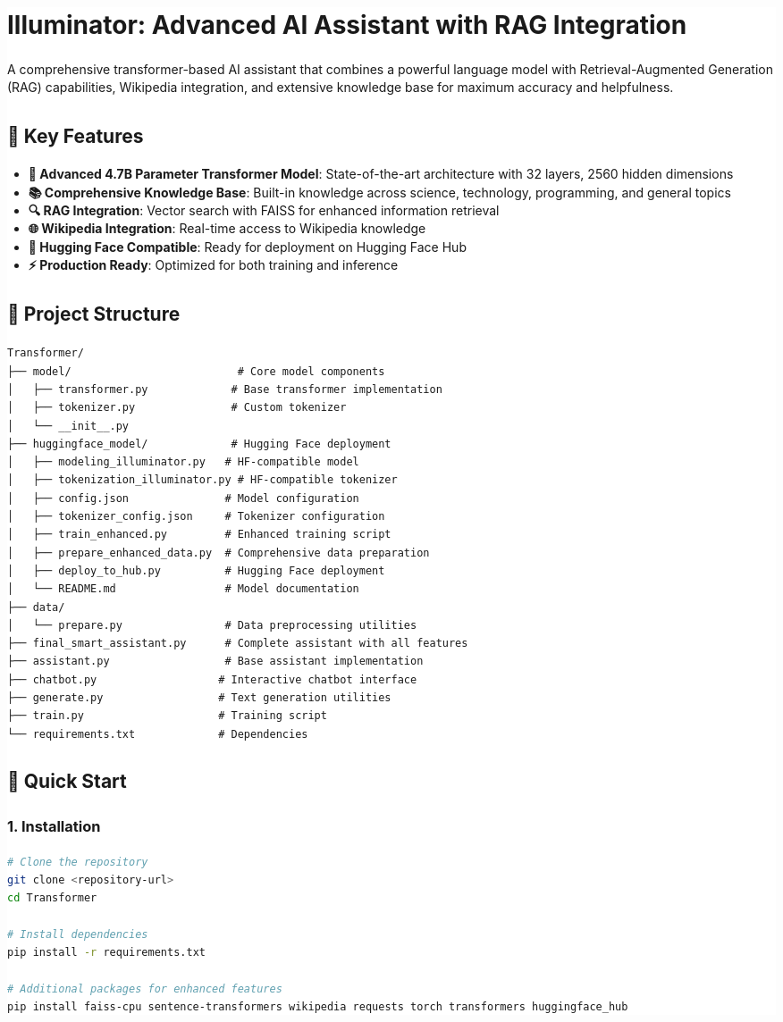 # Illuminator: Advanced AI Assistant with RAG Integration

A comprehensive transformer-based AI assistant that combines a powerful language model with Retrieval-Augmented Generation (RAG) capabilities, Wikipedia integration, and extensive knowledge base for maximum accuracy and helpfulness.

## 🌟 Key Features

- **🤖 Advanced 4.7B Parameter Transformer Model**: State-of-the-art architecture with 32 layers, 2560 hidden dimensions
- **📚 Comprehensive Knowledge Base**: Built-in knowledge across science, technology, programming, and general topics
- **🔍 RAG Integration**: Vector search with FAISS for enhanced information retrieval
- **🌐 Wikipedia Integration**: Real-time access to Wikipedia knowledge
- **🚀 Hugging Face Compatible**: Ready for deployment on Hugging Face Hub
- **⚡ Production Ready**: Optimized for both training and inference

## 📁 Project Structure

```
Transformer/
├── model/                          # Core model components
│   ├── transformer.py             # Base transformer implementation
│   ├── tokenizer.py               # Custom tokenizer
│   └── __init__.py
├── huggingface_model/             # Hugging Face deployment
│   ├── modeling_illuminator.py   # HF-compatible model
│   ├── tokenization_illuminator.py # HF-compatible tokenizer
│   ├── config.json               # Model configuration
│   ├── tokenizer_config.json     # Tokenizer configuration
│   ├── train_enhanced.py         # Enhanced training script
│   ├── prepare_enhanced_data.py  # Comprehensive data preparation
│   ├── deploy_to_hub.py          # Hugging Face deployment
│   └── README.md                 # Model documentation
├── data/
│   └── prepare.py                # Data preprocessing utilities
├── final_smart_assistant.py      # Complete assistant with all features
├── assistant.py                  # Base assistant implementation
├── chatbot.py                   # Interactive chatbot interface
├── generate.py                  # Text generation utilities
├── train.py                     # Training script
└── requirements.txt             # Dependencies
```

## 🚀 Quick Start

### 1. Installation

```bash
# Clone the repository
git clone <repository-url>
cd Transformer

# Install dependencies
pip install -r requirements.txt

# Additional packages for enhanced features
pip install faiss-cpu sentence-transformers wikipedia requests torch transformers huggingface_hub
```
